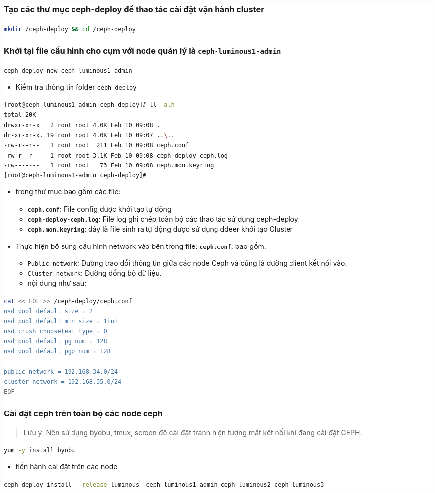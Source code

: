 ### Tạo các thư mục ceph-deploy để thao tác cài đặt vận hành cluster
```sh
mkdir /ceph-deploy && cd /ceph-deploy
```
### Khởi tại file cấu hình cho cụm với node quản lý là `ceph-luminous1-admin`
```sh
ceph-deploy new ceph-luminous1-admin
```
- Kiểm tra thông tin folder `ceph-deploy`
```sh
[root@ceph-luminous1-admin ceph-deploy]# ll -alh
total 20K
drwxr-xr-x   2 root root 4.0K Feb 10 09:08 .
dr-xr-xr-x. 19 root root 4.0K Feb 10 09:07 ..\..
-rw-r--r--   1 root root  211 Feb 10 09:08 ceph.conf
-rw-r--r--   1 root root 3.1K Feb 10 09:08 ceph-deploy-ceph.log
-rw-------   1 root root   73 Feb 10 09:08 ceph.mon.keyring
[root@ceph-luminous1-admin ceph-deploy]#
```
- trong thư mục bao gồm các file:
  - **`ceph.conf`**: File config được khởi tạo tự động
  - **`ceph-deploy-ceph.log`**: File log ghi chép toàn bộ các thao tác sử dụng ceph-deploy
  - **`ceph.mon.keyring`**: đây là file sinh ra tự động được sử dụng ddeer khởi tạo Cluster

- Thực hiện bổ sung cấu hình network vào bên trong file: **`ceph.conf`**, bao gồm:
  - `Public network`: Đường trao đổi thông tin giữa các node Ceph và cũng là đường client kết nối vào.
  - `Cluster network`: Đường đồng bộ dữ liệu.
  - nội dung như sau:
```sh
cat << EOF >> /ceph-deploy/ceph.conf
osd pool default size = 2
osd pool default min size = 1ini
osd crush chooseleaf type = 0
osd pool default pg num = 128
osd pool default pgp num = 128

public network = 192.168.34.0/24
cluster network = 192.168.35.0/24
EOF
```
### Cài đặt ceph trên toàn bộ các node ceph
> Lưu ý: Nên sử dụng byobu, tmux, screen để cài đặt tránh hiện tượng mất kết nối khi đang cài đặt CEPH.

```sh
yum -y install byobu
```
 - tiến hành cài đặt trên các node
```sh
ceph-deploy install --release luminous  ceph-luminous1-admin ceph-luminous2 ceph-luminous3
```
